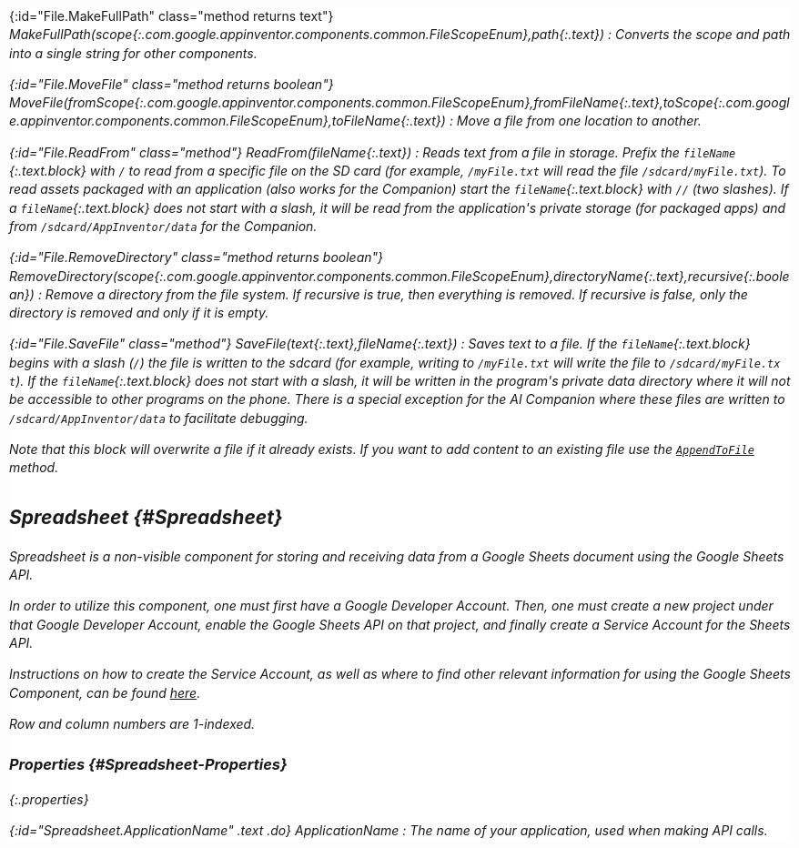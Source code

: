 {:id="File.MakeFullPath" class="method returns text"} <i/> MakeFullPath(*scope*{:.com.google.appinventor.components.common.FileScopeEnum},*path*{:.text})
: Converts the scope and path into a single string for other components.

{:id="File.MoveFile" class="method returns boolean"} <i/> MoveFile(*fromScope*{:.com.google.appinventor.components.common.FileScopeEnum},*fromFileName*{:.text},*toScope*{:.com.google.appinventor.components.common.FileScopeEnum},*toFileName*{:.text})
: Move a file from one location to another.

{:id="File.ReadFrom" class="method"} <i/> ReadFrom(*fileName*{:.text})
: Reads text from a file in storage. Prefix the `fileName`{:.text.block} with `/` to read from a
 specific file on the SD card (for example, `/myFile.txt` will read the file
 `/sdcard/myFile.txt`). To read assets packaged with an application (also works for the
 Companion) start the `fileName`{:.text.block} with `//` (two slashes). If a
 `fileName`{:.text.block} does not start with a slash, it will be read from the application's
 private storage (for packaged apps) and from `/sdcard/AppInventor/data` for the Companion.

{:id="File.RemoveDirectory" class="method returns boolean"} <i/> RemoveDirectory(*scope*{:.com.google.appinventor.components.common.FileScopeEnum},*directoryName*{:.text},*recursive*{:.boolean})
: Remove a directory from the file system. If recursive is true, then everything is removed. If
 recursive is false, only the directory is removed and only if it is empty.

{:id="File.SaveFile" class="method"} <i/> SaveFile(*text*{:.text},*fileName*{:.text})
: Saves text to a file. If the `fileName`{:.text.block} begins with a slash (`/`) the file is
 written to the sdcard (for example, writing to `/myFile.txt` will write the file to
 `/sdcard/myFile.txt`). If the `fileName`{:.text.block} does not start with a slash, it will be
 written in the program's private data directory where it will not be accessible to other
 programs on the phone. There is a special exception for the AI Companion where these files are
 written to `/sdcard/AppInventor/data` to facilitate debugging.

   Note that this block will overwrite a file if it already exists. If you want to add content
 to an existing file use the [`AppendToFile`](#File.AppendToFile) method.

## Spreadsheet  {#Spreadsheet}

Spreadsheet is a non-visible component for storing and receiving data from
 a Google Sheets document using the Google Sheets API.

 In order to utilize this component, one must first have a Google Developer
 Account. Then, one must create a new project under that Google Developer
 Account, enable the Google Sheets API on that project, and finally create a
 Service Account for the Sheets API.

 Instructions on how to create the Service Account, as well as where to find
 other relevant information for using the Google Sheets Component, can be
 found <a href='/reference/other/googlesheets-api-setup.html'>here</a>.

 Row and column numbers are 1-indexed.



### Properties  {#Spreadsheet-Properties}

{:.properties}

{:id="Spreadsheet.ApplicationName" .text .do} *ApplicationName*
: The name of your application, used when making API calls.
